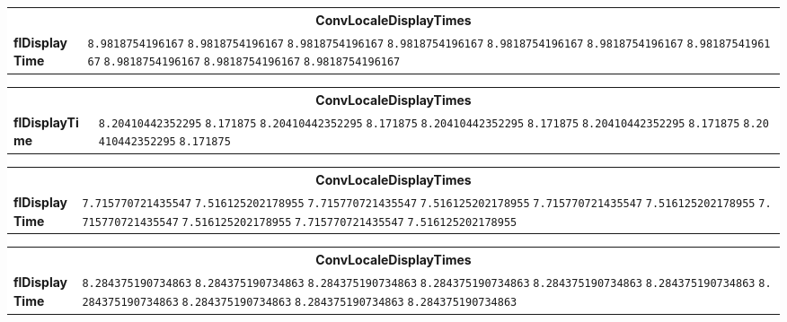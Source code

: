 
<table><tr><th colspan="100%">ConvLocaleDisplayTimes</th></tr><tr><td><b>flDisplayTime</b></td><td><code>8.9818754196167</code>
<code>8.9818754196167</code>
<code>8.9818754196167</code>
<code>8.9818754196167</code>
<code>8.9818754196167</code>
<code>8.9818754196167</code>
<code>8.9818754196167</code>
<code>8.9818754196167</code>
<code>8.9818754196167</code>
<code>8.9818754196167</code>
</td></tr></table>


<table><tr><th colspan="100%">ConvLocaleDisplayTimes</th></tr><tr><td><b>flDisplayTime</b></td><td><code>8.20410442352295</code>
<code>8.171875</code>
<code>8.20410442352295</code>
<code>8.171875</code>
<code>8.20410442352295</code>
<code>8.171875</code>
<code>8.20410442352295</code>
<code>8.171875</code>
<code>8.20410442352295</code>
<code>8.171875</code>
</td></tr></table>


<table><tr><th colspan="100%">ConvLocaleDisplayTimes</th></tr><tr><td><b>flDisplayTime</b></td><td><code>7.715770721435547</code>
<code>7.516125202178955</code>
<code>7.715770721435547</code>
<code>7.516125202178955</code>
<code>7.715770721435547</code>
<code>7.516125202178955</code>
<code>7.715770721435547</code>
<code>7.516125202178955</code>
<code>7.715770721435547</code>
<code>7.516125202178955</code>
</td></tr></table>


<table><tr><th colspan="100%">ConvLocaleDisplayTimes</th></tr><tr><td><b>flDisplayTime</b></td><td><code>8.284375190734863</code>
<code>8.284375190734863</code>
<code>8.284375190734863</code>
<code>8.284375190734863</code>
<code>8.284375190734863</code>
<code>8.284375190734863</code>
<code>8.284375190734863</code>
<code>8.284375190734863</code>
<code>8.284375190734863</code>
<code>8.284375190734863</code>
</td></tr></table>
